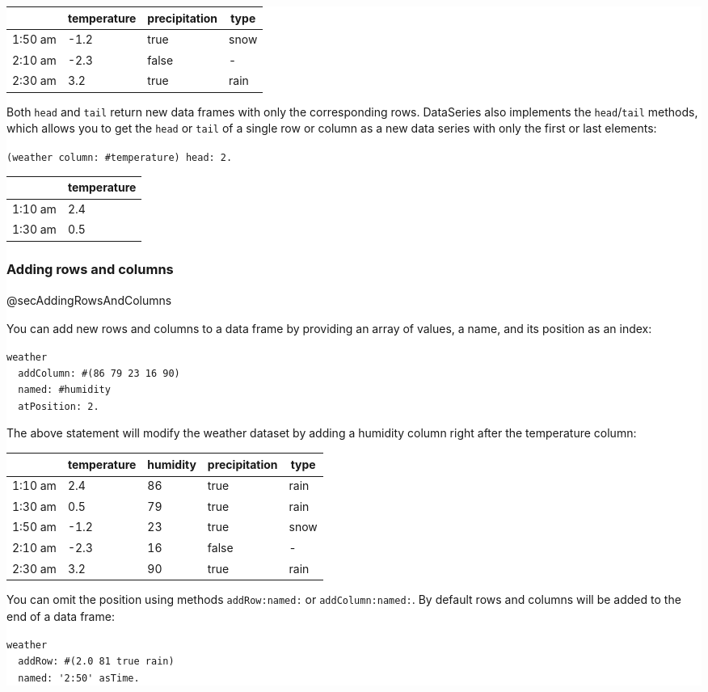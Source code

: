 |  | temperature | precipitation | type |
| --- | --- | --- | --- |
| 1:50 am | -1.2 | true | snow |
| 2:10 am | -2.3 | false | - |
| 2:30 am | 3.2 | true | rain |

Both `head` and `tail` return new data frames with only the corresponding rows. DataSeries also implements the `head`/`tail` methods, which allows you to get the `head` or `tail` of a single row or column as a new data series with only the first or last elements:

```
(weather column: #temperature) head: 2.
```

|  | temperature |
| --- | --- |
| 1:10 am | 2.4 |
| 1:30 am | 0.5 |

### Adding rows and columns
@secAddingRowsAndColumns

You can add new rows and columns to a data frame by providing an array of values, a name, and its position as an index:

```
weather
  addColumn: #(86 79 23 16 90)
  named: #humidity
  atPosition: 2.
```

The above statement will modify the weather dataset by adding a humidity column right after the temperature column:

|  | temperature | humidity | precipitation | type |
| --- | --- | --- | --- | --- |
| 1:10 am | 2.4 | 86 | true | rain |
| 1:30 am | 0.5 | 79 | true | rain |
| 1:50 am | -1.2 | 23 | true | snow |
| 2:10 am | -2.3 | 16 | false | - |
| 2:30 am | 3.2 | 90 | true | rain |

You can omit the position using methods `addRow:named:` or `addColumn:named:`. By default rows and columns will be added to the end of a data frame:

```
weather
  addRow: #(2.0 81 true rain)
  named: '2:50' asTime.
```
